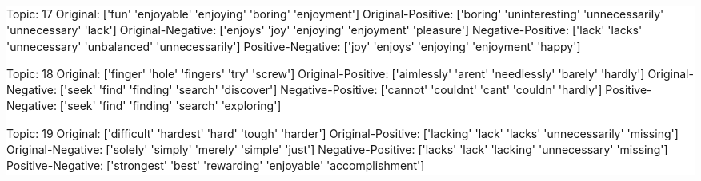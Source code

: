 Topic: 17
Original:          ['fun' 'enjoyable' 'enjoying' 'boring' 'enjoyment']
Original-Positive: ['boring' 'uninteresting' 'unnecessarily' 'unnecessary' 'lack']
Original-Negative: ['enjoys' 'joy' 'enjoying' 'enjoyment' 'pleasure']
Negative-Positive: ['lack' 'lacks' 'unnecessary' 'unbalanced' 'unnecessarily']
Positive-Negative: ['joy' 'enjoys' 'enjoying' 'enjoyment' 'happy']

Topic: 18
Original:          ['finger' 'hole' 'fingers' 'try' 'screw']
Original-Positive: ['aimlessly' 'arent' 'needlessly' 'barely' 'hardly']
Original-Negative: ['seek' 'find' 'finding' 'search' 'discover']
Negative-Positive: ['cannot' 'couldnt' 'cant' 'couldn' 'hardly']
Positive-Negative: ['seek' 'find' 'finding' 'search' 'exploring']

Topic: 19
Original:          ['difficult' 'hardest' 'hard' 'tough' 'harder']
Original-Positive: ['lacking' 'lack' 'lacks' 'unnecessarily' 'missing']
Original-Negative: ['solely' 'simply' 'merely' 'simple' 'just']
Negative-Positive: ['lacks' 'lack' 'lacking' 'unnecessary' 'missing']
Positive-Negative: ['strongest' 'best' 'rewarding' 'enjoyable' 'accomplishment']






